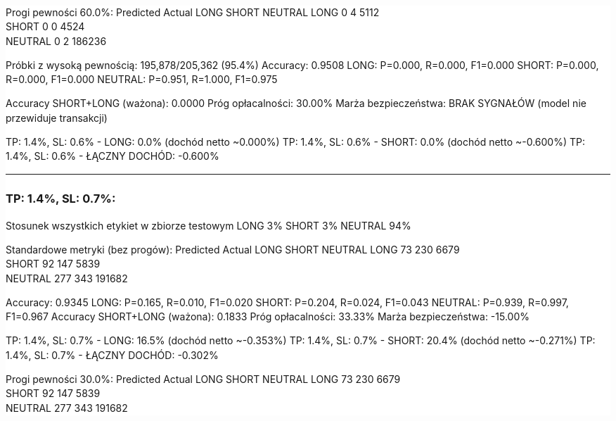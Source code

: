 Progi pewności 60.0%:
Predicted
Actual    LONG  SHORT  NEUTRAL
LONG      0      4      5112  
SHORT     0      0      4524  
NEUTRAL   0      2      186236

Próbki z wysoką pewnością: 195,878/205,362 (95.4%)
Accuracy: 0.9508
LONG: P=0.000, R=0.000, F1=0.000
SHORT: P=0.000, R=0.000, F1=0.000
NEUTRAL: P=0.951, R=1.000, F1=0.975

Accuracy SHORT+LONG (ważona): 0.0000
Próg opłacalności: 30.00%
Marża bezpieczeństwa: BRAK SYGNAŁÓW (model nie przewiduje transakcji)

TP: 1.4%, SL: 0.6% - LONG: 0.0% (dochód netto ~0.000%)
TP: 1.4%, SL: 0.6% - SHORT: 0.0% (dochód netto ~-0.600%)
TP: 1.4%, SL: 0.6% - ŁĄCZNY DOCHÓD: -0.600%

--------------------------------------------------------------------

### TP: 1.4%, SL: 0.7%:
Stosunek wszystkich etykiet w zbiorze testowym
LONG 3%
SHORT 3%
NEUTRAL 94%

Standardowe metryki (bez progów):
Predicted
Actual    LONG  SHORT  NEUTRAL
LONG      73     230    6679  
SHORT     92     147    5839  
NEUTRAL   277    343    191682

Accuracy: 0.9345
LONG: P=0.165, R=0.010, F1=0.020
SHORT: P=0.204, R=0.024, F1=0.043
NEUTRAL: P=0.939, R=0.997, F1=0.967
Accuracy SHORT+LONG (ważona): 0.1833
Próg opłacalności: 33.33%
Marża bezpieczeństwa: -15.00%

TP: 1.4%, SL: 0.7% - LONG: 16.5% (dochód netto ~-0.353%)
TP: 1.4%, SL: 0.7% - SHORT: 20.4% (dochód netto ~-0.271%)
TP: 1.4%, SL: 0.7% - ŁĄCZNY DOCHÓD: -0.302%


Progi pewności 30.0%:
Predicted
Actual    LONG  SHORT  NEUTRAL
LONG      73     230    6679  
SHORT     92     147    5839  
NEUTRAL   277    343    191682
